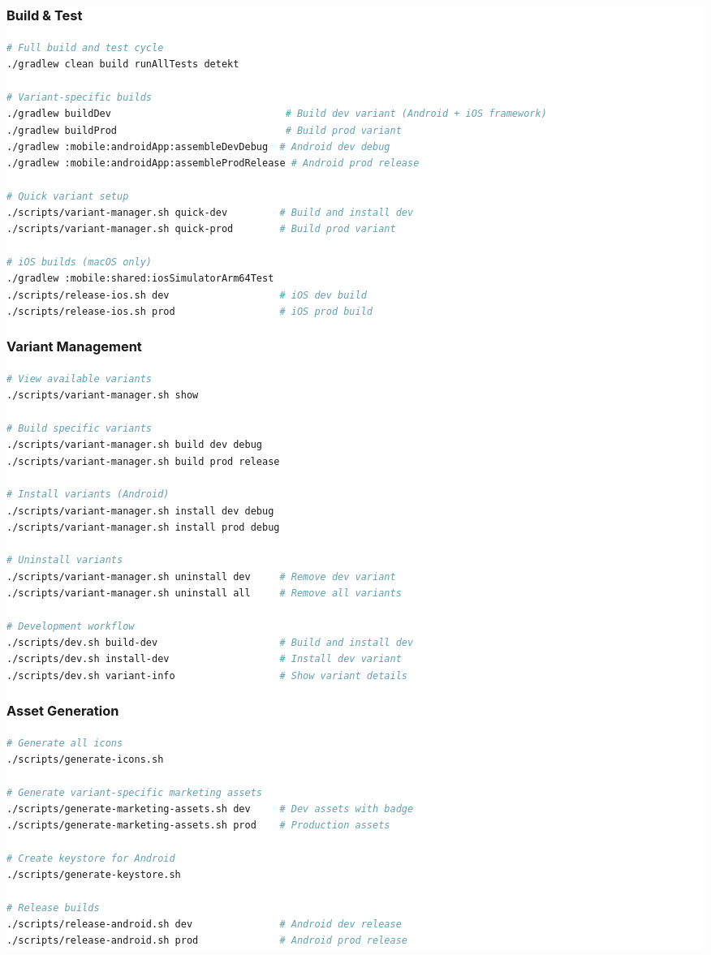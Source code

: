 ### Build & Test
```bash
# Full build and test cycle
./gradlew clean build runAllTests detekt

# Variant-specific builds
./gradlew buildDev                              # Build dev variant (Android + iOS framework)
./gradlew buildProd                             # Build prod variant
./gradlew :mobile:androidApp:assembleDevDebug  # Android dev debug
./gradlew :mobile:androidApp:assembleProdRelease # Android prod release

# Quick variant setup
./scripts/variant-manager.sh quick-dev         # Build and install dev
./scripts/variant-manager.sh quick-prod        # Build prod variant

# iOS builds (macOS only)
./gradlew :mobile:shared:iosSimulatorArm64Test
./scripts/release-ios.sh dev                   # iOS dev build
./scripts/release-ios.sh prod                  # iOS prod build
```

### Variant Management
```bash
# View available variants
./scripts/variant-manager.sh show

# Build specific variants
./scripts/variant-manager.sh build dev debug
./scripts/variant-manager.sh build prod release

# Install variants (Android)
./scripts/variant-manager.sh install dev debug
./scripts/variant-manager.sh install prod debug

# Uninstall variants
./scripts/variant-manager.sh uninstall dev     # Remove dev variant
./scripts/variant-manager.sh uninstall all     # Remove all variants

# Development workflow
./scripts/dev.sh build-dev                     # Build and install dev
./scripts/dev.sh install-dev                   # Install dev variant
./scripts/dev.sh variant-info                  # Show variant details
```

### Asset Generation
```bash
# Generate all icons
./scripts/generate-icons.sh

# Generate variant-specific marketing assets
./scripts/generate-marketing-assets.sh dev     # Dev assets with badge
./scripts/generate-marketing-assets.sh prod    # Production assets

# Create keystore for Android
./scripts/generate-keystore.sh

# Release builds
./scripts/release-android.sh dev               # Android dev release
./scripts/release-android.sh prod              # Android prod release
```
